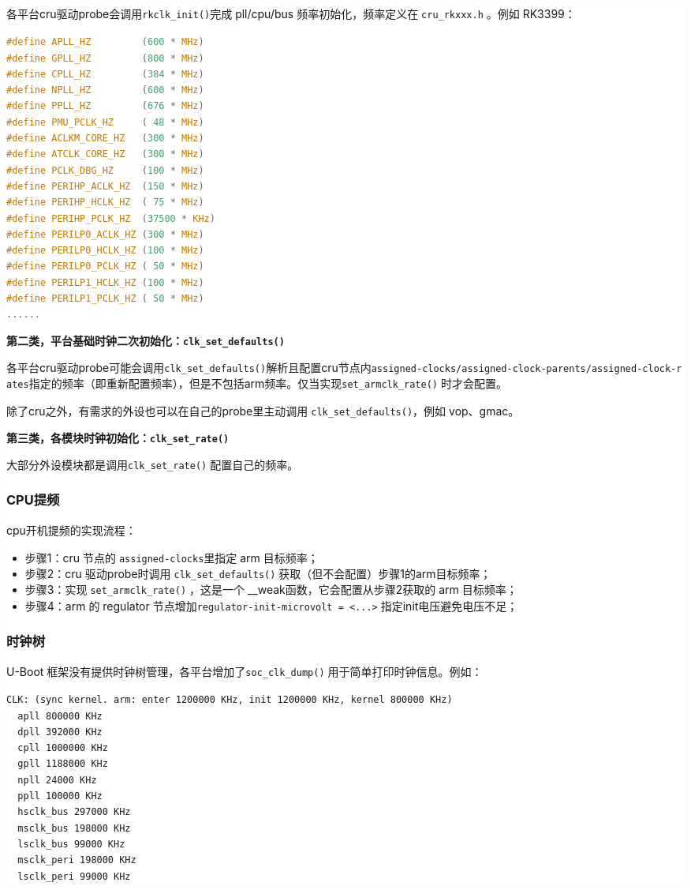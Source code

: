 各平台cru驱动probe会调用`rkclk_init()`完成 pll/cpu/bus 频率初始化，频率定义在 `cru_rkxxx.h` 。例如 RK3399：

```c
#define APLL_HZ         (600 * MHz)
#define GPLL_HZ         (800 * MHz)
#define CPLL_HZ         (384 * MHz)
#define NPLL_HZ         (600 * MHz)
#define PPLL_HZ         (676 * MHz)
#define PMU_PCLK_HZ     ( 48 * MHz)
#define ACLKM_CORE_HZ   (300 * MHz)
#define ATCLK_CORE_HZ   (300 * MHz)
#define PCLK_DBG_HZ     (100 * MHz)
#define PERIHP_ACLK_HZ  (150 * MHz)
#define PERIHP_HCLK_HZ  ( 75 * MHz)
#define PERIHP_PCLK_HZ  (37500 * KHz)
#define PERILP0_ACLK_HZ (300 * MHz)
#define PERILP0_HCLK_HZ (100 * MHz)
#define PERILP0_PCLK_HZ ( 50 * MHz)
#define PERILP1_HCLK_HZ (100 * MHz)
#define PERILP1_PCLK_HZ ( 50 * MHz)
......
```

**第二类，平台基础时钟二次初始化：`clk_set_defaults()`**

各平台cru驱动probe可能会调用`clk_set_defaults()`解析且配置cru节点内`assigned-clocks/assigned-clock-parents/assigned-clock-rates`指定的频率（即重新配置频率），但是不包括arm频率。仅当实现`set_armclk_rate()` 时才会配置。

除了cru之外，有需求的外设也可以在自己的probe里主动调用 `clk_set_defaults()`，例如 vop、gmac。

**第三类，各模块时钟初始化：`clk_set_rate()`**

大部分外设模块都是调用`clk_set_rate()` 配置自己的频率。

### CPU提频

cpu开机提频的实现流程：

- 步骤1：cru 节点的 `assigned-clocks`里指定 arm 目标频率；
- 步骤2：cru 驱动probe时调用 `clk_set_defaults()` 获取（但不会配置）步骤1的arm目标频率；
- 步骤3：实现 `set_armclk_rate()` ，这是一个 __weak函数，它会配置从步骤2获取的 arm 目标频率；
- 步骤4：arm 的 regulator 节点增加`regulator-init-microvolt = <...>` 指定init电压避免电压不足；

### 时钟树

U-Boot 框架没有提供时钟树管理，各平台增加了`soc_clk_dump()` 用于简单打印时钟信息。例如：

````
CLK: (sync kernel. arm: enter 1200000 KHz, init 1200000 KHz, kernel 800000 KHz)
  apll 800000 KHz
  dpll 392000 KHz
  cpll 1000000 KHz
  gpll 1188000 KHz
  npll 24000 KHz
  ppll 100000 KHz
  hsclk_bus 297000 KHz
  msclk_bus 198000 KHz
  lsclk_bus 99000 KHz
  msclk_peri 198000 KHz
  lsclk_peri 99000 KHz
````
